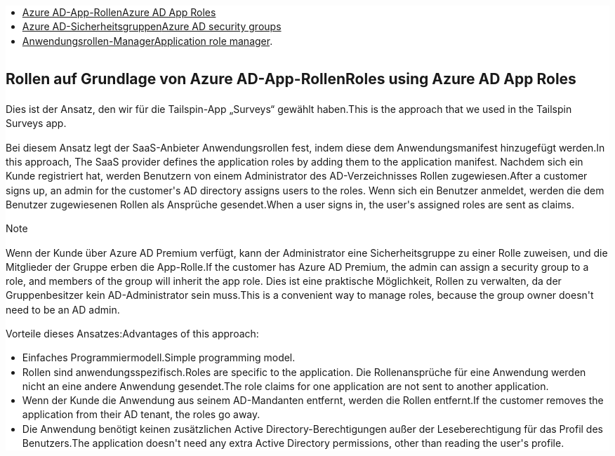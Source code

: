 * [<span data-ttu-id="95c5a-116">Azure AD-App-Rollen</span><span class="sxs-lookup"><span data-stu-id="95c5a-116">Azure AD App Roles</span></span>](#roles-using-azure-ad-app-roles)
* [<span data-ttu-id="95c5a-117">Azure AD-Sicherheitsgruppen</span><span class="sxs-lookup"><span data-stu-id="95c5a-117">Azure AD security groups</span></span>](#roles-using-azure-ad-security-groups)
* <span data-ttu-id="95c5a-118">[Anwendungsrollen-Manager](#roles-using-an-application-role-manager)</span><span class="sxs-lookup"><span data-stu-id="95c5a-118">[Application role manager](#roles-using-an-application-role-manager).</span></span>

## <a name="roles-using-azure-ad-app-roles"></a><span data-ttu-id="95c5a-119">Rollen auf Grundlage von Azure AD-App-Rollen</span><span class="sxs-lookup"><span data-stu-id="95c5a-119">Roles using Azure AD App Roles</span></span>

<span data-ttu-id="95c5a-120">Dies ist der Ansatz, den wir für die Tailspin-App „Surveys“ gewählt haben.</span><span class="sxs-lookup"><span data-stu-id="95c5a-120">This is the approach that we used in the Tailspin Surveys app.</span></span>

<span data-ttu-id="95c5a-121">Bei diesem Ansatz legt der SaaS-Anbieter Anwendungsrollen fest, indem diese dem Anwendungsmanifest hinzugefügt werden.</span><span class="sxs-lookup"><span data-stu-id="95c5a-121">In this approach, The SaaS provider defines the application roles by adding them to the application manifest.</span></span> <span data-ttu-id="95c5a-122">Nachdem sich ein Kunde registriert hat, werden Benutzern von einem Administrator des AD-Verzeichnisses Rollen zugewiesen.</span><span class="sxs-lookup"><span data-stu-id="95c5a-122">After a customer signs up, an admin for the customer's AD directory assigns users to the roles.</span></span> <span data-ttu-id="95c5a-123">Wenn sich ein Benutzer anmeldet, werden die dem Benutzer zugewiesenen Rollen als Ansprüche gesendet.</span><span class="sxs-lookup"><span data-stu-id="95c5a-123">When a user signs in, the user's assigned roles are sent as claims.</span></span>

> [!NOTE]
> <span data-ttu-id="95c5a-124">Wenn der Kunde über Azure AD Premium verfügt, kann der Administrator eine Sicherheitsgruppe zu einer Rolle zuweisen, und die Mitglieder der Gruppe erben die App-Rolle.</span><span class="sxs-lookup"><span data-stu-id="95c5a-124">If the customer has Azure AD Premium, the admin can assign a security group to a role, and members of the group will inherit the app role.</span></span> <span data-ttu-id="95c5a-125">Dies ist eine praktische Möglichkeit, Rollen zu verwalten, da der Gruppenbesitzer kein AD-Administrator sein muss.</span><span class="sxs-lookup"><span data-stu-id="95c5a-125">This is a convenient way to manage roles, because the group owner doesn't need to be an AD admin.</span></span>

<span data-ttu-id="95c5a-126">Vorteile dieses Ansatzes:</span><span class="sxs-lookup"><span data-stu-id="95c5a-126">Advantages of this approach:</span></span>

* <span data-ttu-id="95c5a-127">Einfaches Programmiermodell.</span><span class="sxs-lookup"><span data-stu-id="95c5a-127">Simple programming model.</span></span>
* <span data-ttu-id="95c5a-128">Rollen sind anwendungsspezifisch.</span><span class="sxs-lookup"><span data-stu-id="95c5a-128">Roles are specific to the application.</span></span> <span data-ttu-id="95c5a-129">Die Rollenansprüche für eine Anwendung werden nicht an eine andere Anwendung gesendet.</span><span class="sxs-lookup"><span data-stu-id="95c5a-129">The role claims for one application are not sent to another application.</span></span>
* <span data-ttu-id="95c5a-130">Wenn der Kunde die Anwendung aus seinem AD-Mandanten entfernt, werden die Rollen entfernt.</span><span class="sxs-lookup"><span data-stu-id="95c5a-130">If the customer removes the application from their AD tenant, the roles go away.</span></span>
* <span data-ttu-id="95c5a-131">Die Anwendung benötigt keinen zusätzlichen Active Directory-Berechtigungen außer der Leseberechtigung für das Profil des Benutzers.</span><span class="sxs-lookup"><span data-stu-id="95c5a-131">The application doesn't need any extra Active Directory permissions, other than reading the user's profile.</span></span>


[tailspin]: tailspin.md
[Autorisierung]: authorize.md
[authorization]: authorize.md
[Schützen einer Back-End-Web-API]: web-api.md
[Securing a backend web API]: web-api.md
[Anwendungsmanifest]: /azure/active-directory/active-directory-application-manifest/
[application manifest]: /azure/active-directory/active-directory-application-manifest/
[sample application]: https://github.com/mspnp/multitenant-saas-guidance